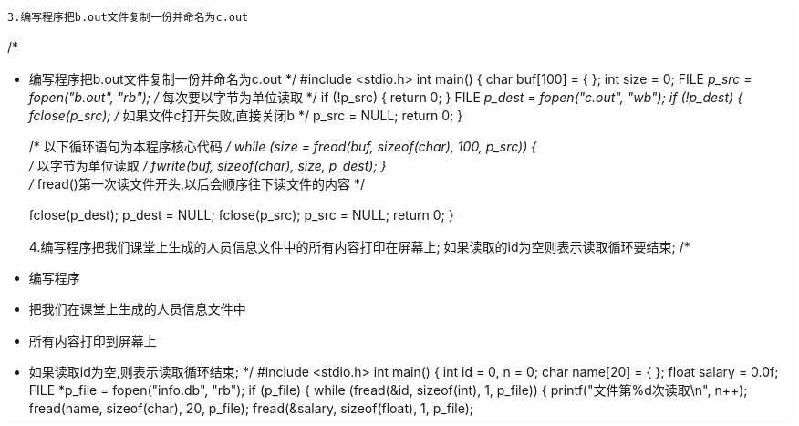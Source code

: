     3.编写程序把b.out文件复制一份并命名为c.out
/*
 * 编写程序把b.out文件复制一份并命名为c.out
 */
#include <stdio.h>
int main() {
    char buf[100] = { };
    int size = 0;
    FILE *p_src = fopen("b.out", "rb");
    /* 每次要以字节为单位读取 */
    if (!p_src) {
        return 0;
    }
    FILE *p_dest = fopen("c.out", "wb");
    if (!p_dest) {
        fclose(p_src);
        /* 如果文件c打开失败,直接关闭b */
        p_src = NULL;
        return 0;
    }

    /* 以下循环语句为本程序核心代码 */
    while (size = fread(buf, sizeof(char), 100, p_src)) {    
        /* 以字节为单位读取 */
        fwrite(buf, sizeof(char), size, p_dest);
    }            
    /* fread()第一次读文件开头,以后会顺序往下读文件的内容 */
    
    fclose(p_dest);
    p_dest = NULL;
    fclose(p_src);
    p_src = NULL;
    return 0;
}

    4.编写程序把我们课堂上生成的人员信息文件中的所有内容打印在屏幕上;
    如果读取的id为空则表示读取循环要结束;
/*
 * 编写程序
 * 把我们在课堂上生成的人员信息文件中
 * 所有内容打印到屏幕上
 * 如果读取id为空,则表示读取循环结束;
 */
#include <stdio.h>
int main()
{
    int id = 0, n = 0;
    char name[20] = { };
    float salary = 0.0f;
    FILE *p_file = fopen("info.db", "rb");
    if (p_file) {
        while (fread(&id, sizeof(int), 1, p_file)) {
            printf("文件第%d次读取\n", n++);
            fread(name, sizeof(char), 20, p_file);
            fread(&salary, sizeof(float), 1, p_file);
